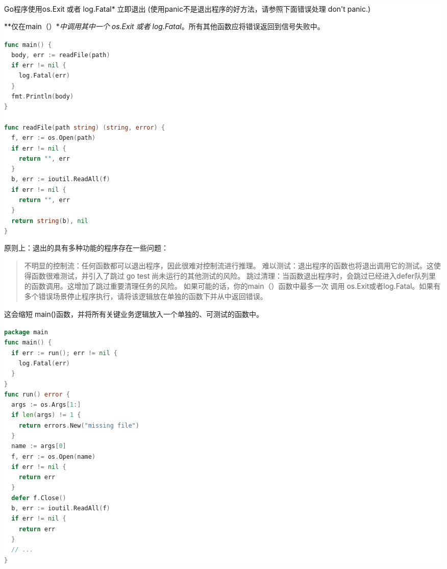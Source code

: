 Go程序使用os.Exit 或者 log.Fatal* 立即退出 (使用panic不是退出程序的好方法，请参照下面错误处理 don't panic.)

**仅在main（）**中调用其中一个 os.Exit 或者 log.Fatal*。所有其他函数应将错误返回到信号失败中。

```go
func main() {
  body, err := readFile(path)
  if err != nil {
    log.Fatal(err)
  }
  fmt.Println(body)
}

func readFile(path string) (string, error) {
  f, err := os.Open(path)
  if err != nil {
    return "", err
  }
  b, err := ioutil.ReadAll(f)
  if err != nil {
    return "", err
  }
  return string(b), nil
}
```


原则上：退出的具有多种功能的程序存在一些问题：

> 不明显的控制流：任何函数都可以退出程序，因此很难对控制流进行推理。
> 难以测试：退出程序的函数也将退出调用它的测试。这使得函数很难测试，并引入了跳过 go test 尚未运行的其他测试的风险。
> 跳过清理：当函数退出程序时，会跳过已经进入defer队列里的函数调用。这增加了跳过重要清理任务的风险。
> 如果可能的话，你的main（）函数中最多一次 调用 os.Exit或者log.Fatal。如果有多个错误场景停止程序执行，请将该逻辑放在单独的函数下并从中返回错误。

这会缩短 main()函数，并将所有关键业务逻辑放入一个单独的、可测试的函数中。

```go
package main
func main() {
  if err := run(); err != nil {
    log.Fatal(err)
  }
}
func run() error {
  args := os.Args[1:]
  if len(args) != 1 {
    return errors.New("missing file")
  }
  name := args[0]
  f, err := os.Open(name)
  if err != nil {
    return err
  }
  defer f.Close()
  b, err := ioutil.ReadAll(f)
  if err != nil {
    return err
  }
  // ...
}
```
